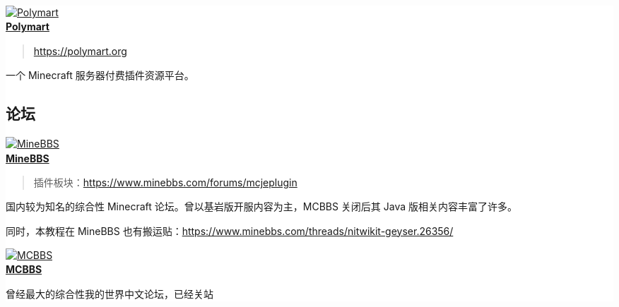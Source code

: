   <div style={{textAlign: 'center'}}>
    <a href="https://polymart.org">
      <img
        src="https://img.fastmirror.net/s/2024/11/16/673815d815a3c.png"
        style={{width: '200px'}}
        alt="Polymart"
      /><br /><b>Polymart</b>
    </a>
  </div>

> https://polymart.org

一个 Minecraft 服务器付费插件资源平台。

  </TabItem>
</Tabs>

## 论坛

<Tabs queryString="discuss">
  <TabItem value="minebbs" label="MineBBS">

  <div style={{textAlign: 'center'}}>
    <a href="https://www.minebbs.com/">
      <img
        src="https://www.minebbs.com/data/assets/logo/mb-logo-blue-1x.png"
        style={{width: '200px'}}
        alt="MineBBS"
      /><br /><b>MineBBS</b>
    </a>
  </div>

> 插件板块：https://www.minebbs.com/forums/mcjeplugin

国内较为知名的综合性 Minecraft 论坛。曾以基岩版开服内容为主，MCBBS 关闭后其 Java 版相关内容丰富了许多。

同时，本教程在 MineBBS 也有搬运贴：https://www.minebbs.com/threads/nitwikit-geyser.26356/

  </TabItem>

  <TabItem value="mcbbs" label="MCBBS">

  <div style={{textAlign: 'center'}}>
    <a href="https://www.mcbbs.co">
      <img
        src="https://img.fastmirror.net/s/2024/11/15/67373333d67e6.png"
        style={{width: '200px'}}
        alt="MCBBS"
      /><br /><b>MCBBS</b>
    </a>
  </div>

曾经最大的综合性我的世界中文论坛，已经关站
